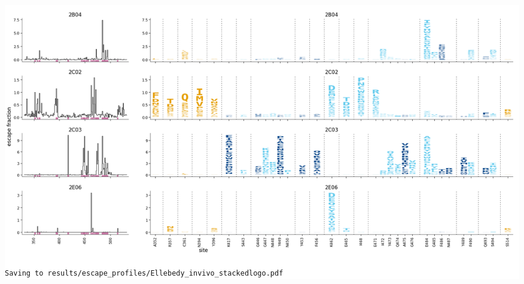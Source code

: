 ![png](analyze_escape_profiles_files/analyze_escape_profiles_28_2.png)


    Saving to results/escape_profiles/Ellebedy_invivo_stackedlogo.pdf



```python

```
